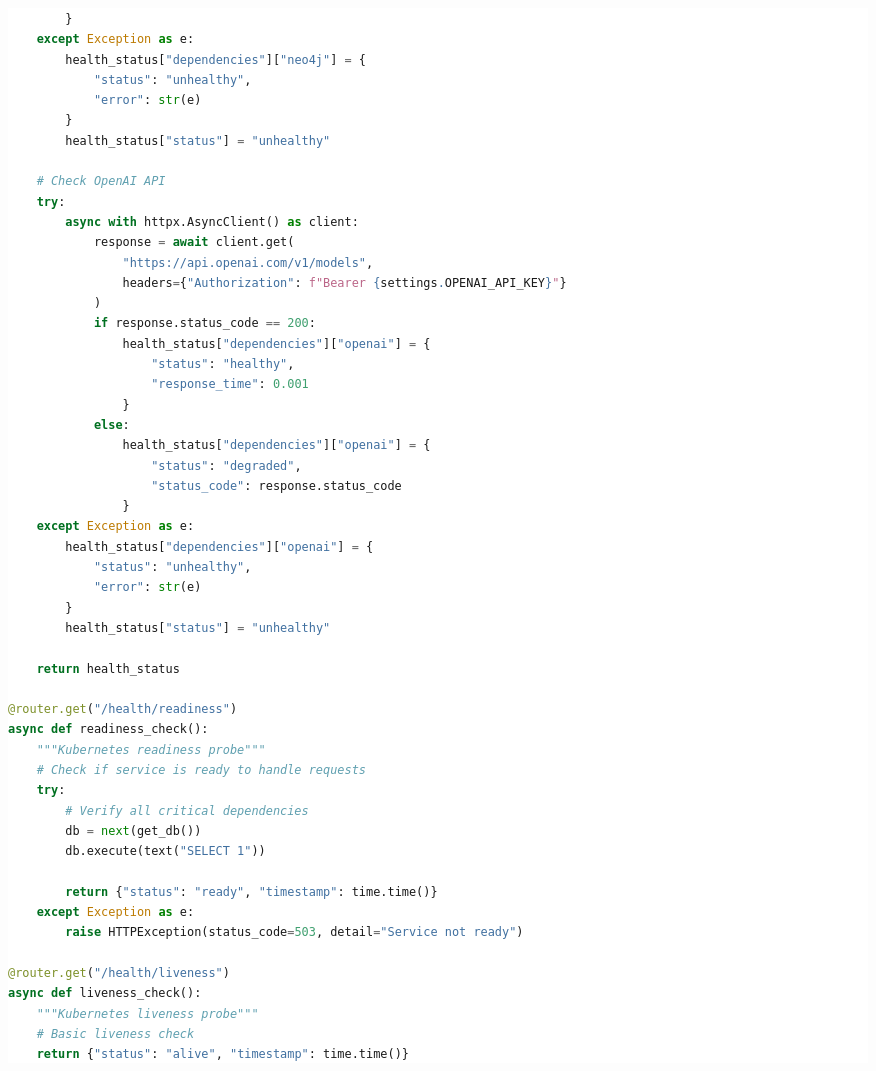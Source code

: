    ```python
           }
       except Exception as e:
           health_status["dependencies"]["neo4j"] = {
               "status": "unhealthy",
               "error": str(e)
           }
           health_status["status"] = "unhealthy"
       
       # Check OpenAI API
       try:
           async with httpx.AsyncClient() as client:
               response = await client.get(
                   "https://api.openai.com/v1/models",
                   headers={"Authorization": f"Bearer {settings.OPENAI_API_KEY}"}
               )
               if response.status_code == 200:
                   health_status["dependencies"]["openai"] = {
                       "status": "healthy",
                       "response_time": 0.001
                   }
               else:
                   health_status["dependencies"]["openai"] = {
                       "status": "degraded",
                       "status_code": response.status_code
                   }
       except Exception as e:
           health_status["dependencies"]["openai"] = {
               "status": "unhealthy",
               "error": str(e)
           }
           health_status["status"] = "unhealthy"
       
       return health_status
   
   @router.get("/health/readiness")
   async def readiness_check():
       """Kubernetes readiness probe"""
       # Check if service is ready to handle requests
       try:
           # Verify all critical dependencies
           db = next(get_db())
           db.execute(text("SELECT 1"))
           
           return {"status": "ready", "timestamp": time.time()}
       except Exception as e:
           raise HTTPException(status_code=503, detail="Service not ready")
   
   @router.get("/health/liveness")
   async def liveness_check():
       """Kubernetes liveness probe"""
       # Basic liveness check
       return {"status": "alive", "timestamp": time.time()}
   ```

